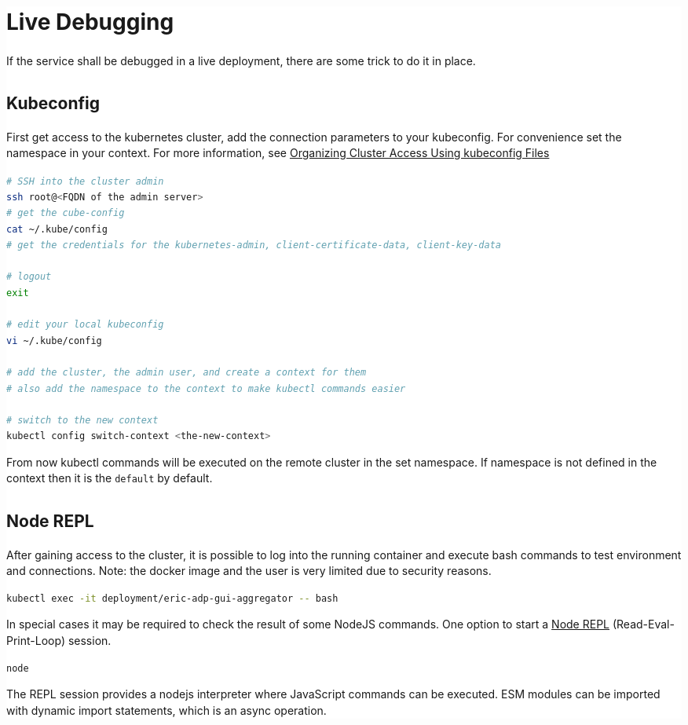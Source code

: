 # Live Debugging

If the service shall be debugged in a live deployment, there are some trick to do it in place.

## Kubeconfig

First get access to the kubernetes cluster, add the connection parameters to your kubeconfig.
For convenience set the namespace in your context.
For more information, see [Organizing Cluster Access Using kubeconfig Files](https://kubernetes.io/docs/concepts/configuration/organize-cluster-access-kubeconfig/)

```bash
# SSH into the cluster admin
ssh root@<FQDN of the admin server>
# get the cube-config
cat ~/.kube/config
# get the credentials for the kubernetes-admin, client-certificate-data, client-key-data

# logout
exit

# edit your local kubeconfig
vi ~/.kube/config

# add the cluster, the admin user, and create a context for them
# also add the namespace to the context to make kubectl commands easier

# switch to the new context
kubectl config switch-context <the-new-context>
```

From now kubectl commands will be executed on the remote cluster in the set namespace.
If namespace is not defined in the context then it is the `default` by default.

## Node REPL

After gaining access to the cluster, it is possible to log into the running container and execute
bash commands to test environment and connections. Note: the docker image and the user is very
limited due to security reasons.

```bash
kubectl exec -it deployment/eric-adp-gui-aggregator -- bash
```

In special cases it may be required to check the result of some NodeJS commands. One option to
start a [Node REPL](https://nodejs.org/api/repl.html) (Read-Eval-Print-Loop) session.

```bash
node
```

The REPL session provides a nodejs interpreter where JavaScript commands can be executed.
ESM modules can be imported with dynamic import statements, which is an async operation.
